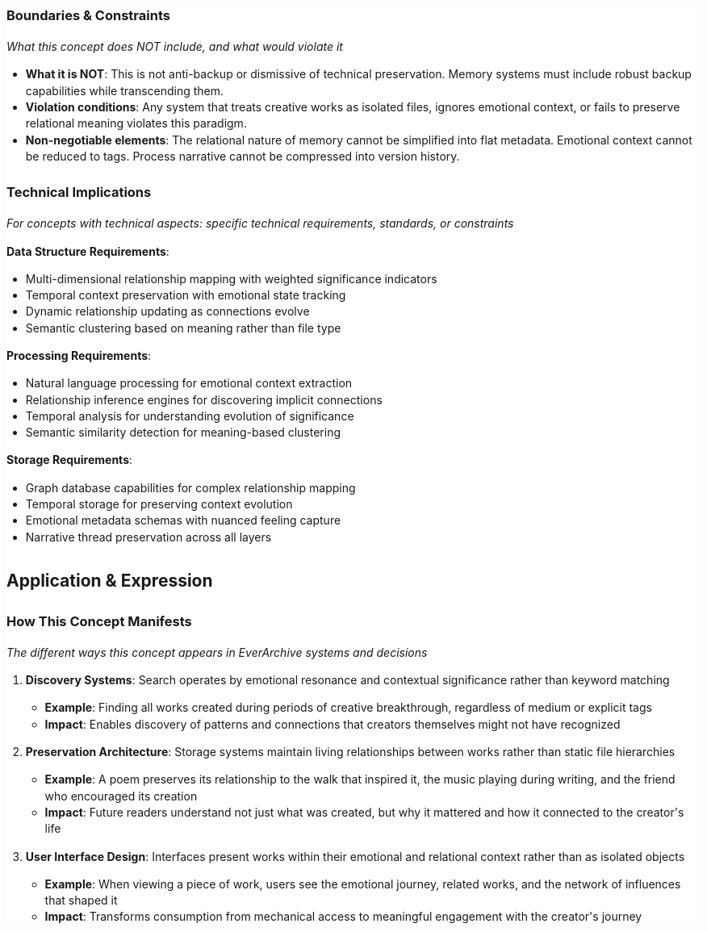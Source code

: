 ### Boundaries & Constraints
*What this concept does NOT include, and what would violate it*

- **What it is NOT**: This is not anti-backup or dismissive of technical preservation. Memory systems must include robust backup capabilities while transcending them.
- **Violation conditions**: Any system that treats creative works as isolated files, ignores emotional context, or fails to preserve relational meaning violates this paradigm.
- **Non-negotiable elements**: The relational nature of memory cannot be simplified into flat metadata. Emotional context cannot be reduced to tags. Process narrative cannot be compressed into version history.

### Technical Implications
*For concepts with technical aspects: specific technical requirements, standards, or constraints*

**Data Structure Requirements**:
- Multi-dimensional relationship mapping with weighted significance indicators
- Temporal context preservation with emotional state tracking
- Dynamic relationship updating as connections evolve
- Semantic clustering based on meaning rather than file type

**Processing Requirements**:
- Natural language processing for emotional context extraction
- Relationship inference engines for discovering implicit connections
- Temporal analysis for understanding evolution of significance
- Semantic similarity detection for meaning-based clustering

**Storage Requirements**:
- Graph database capabilities for complex relationship mapping
- Temporal storage for preserving context evolution
- Emotional metadata schemas with nuanced feeling capture
- Narrative thread preservation across all layers

## Application & Expression

### How This Concept Manifests
*The different ways this concept appears in EverArchive systems and decisions*

1. **Discovery Systems**: Search operates by emotional resonance and contextual significance rather than keyword matching
   - **Example**: Finding all works created during periods of creative breakthrough, regardless of medium or explicit tags
   - **Impact**: Enables discovery of patterns and connections that creators themselves might not have recognized

2. **Preservation Architecture**: Storage systems maintain living relationships between works rather than static file hierarchies
   - **Example**: A poem preserves its relationship to the walk that inspired it, the music playing during writing, and the friend who encouraged its creation
   - **Impact**: Future readers understand not just what was created, but why it mattered and how it connected to the creator's life

3. **User Interface Design**: Interfaces present works within their emotional and relational context rather than as isolated objects
   - **Example**: When viewing a piece of work, users see the emotional journey, related works, and the network of influences that shaped it
   - **Impact**: Transforms consumption from mechanical access to meaningful engagement with the creator's journey
